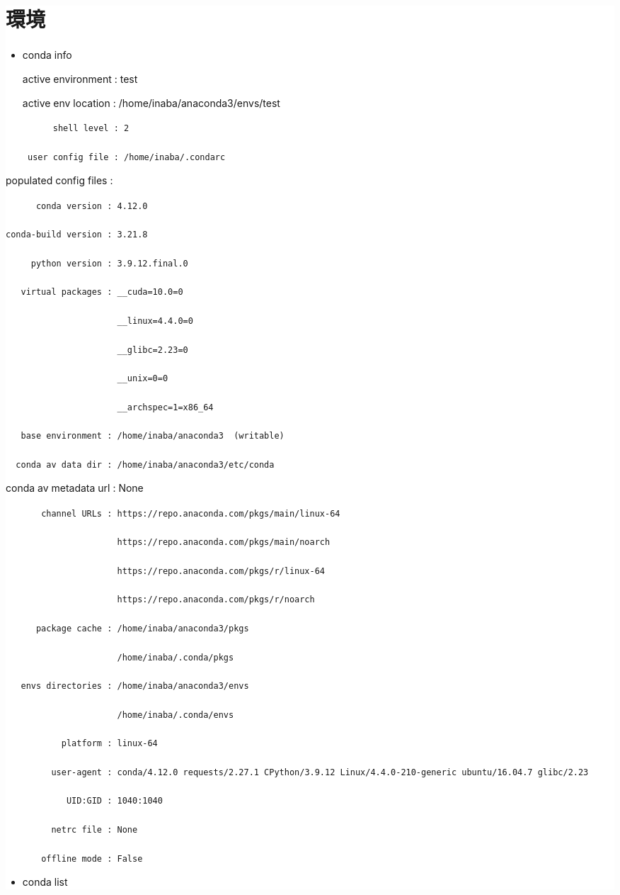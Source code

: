 # 環境
* conda info

     active environment : test

    active env location : /home/inaba/anaconda3/envs/test

            shell level : 2

       user config file : /home/inaba/.condarc

 populated config files : 

          conda version : 4.12.0

    conda-build version : 3.21.8

         python version : 3.9.12.final.0

       virtual packages : __cuda=10.0=0

                          __linux=4.4.0=0

                          __glibc=2.23=0

                          __unix=0=0

                          __archspec=1=x86_64

       base environment : /home/inaba/anaconda3  (writable)

      conda av data dir : /home/inaba/anaconda3/etc/conda

  conda av metadata url : None

           channel URLs : https://repo.anaconda.com/pkgs/main/linux-64

                          https://repo.anaconda.com/pkgs/main/noarch

                          https://repo.anaconda.com/pkgs/r/linux-64

                          https://repo.anaconda.com/pkgs/r/noarch

          package cache : /home/inaba/anaconda3/pkgs

                          /home/inaba/.conda/pkgs

       envs directories : /home/inaba/anaconda3/envs

                          /home/inaba/.conda/envs

               platform : linux-64

             user-agent : conda/4.12.0 requests/2.27.1 CPython/3.9.12 Linux/4.4.0-210-generic ubuntu/16.04.7 glibc/2.23

                UID:GID : 1040:1040

             netrc file : None

           offline mode : False

* conda list
